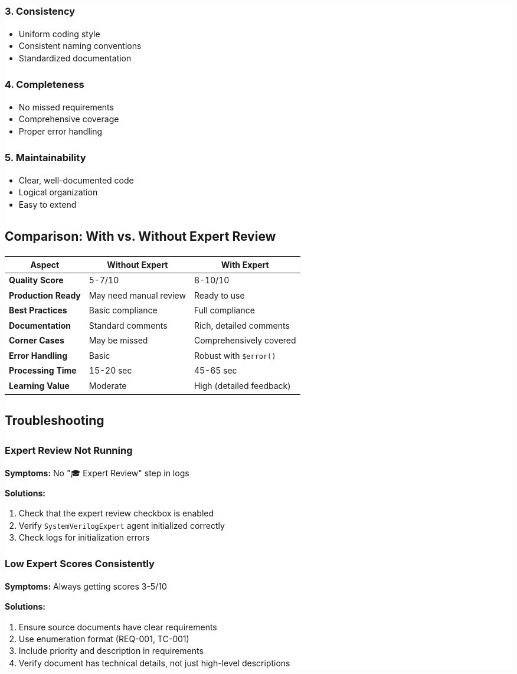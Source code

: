 ### 3. **Consistency**
- Uniform coding style
- Consistent naming conventions
- Standardized documentation

### 4. **Completeness**
- No missed requirements
- Comprehensive coverage
- Proper error handling

### 5. **Maintainability**
- Clear, well-documented code
- Logical organization
- Easy to extend

## Comparison: With vs. Without Expert Review

| Aspect | Without Expert | With Expert |
|--------|---------------|-------------|
| **Quality Score** | 5-7/10 | 8-10/10 |
| **Production Ready** | May need manual review | Ready to use |
| **Best Practices** | Basic compliance | Full compliance |
| **Documentation** | Standard comments | Rich, detailed comments |
| **Corner Cases** | May be missed | Comprehensively covered |
| **Error Handling** | Basic | Robust with `$error()` |
| **Processing Time** | 15-20 sec | 45-65 sec |
| **Learning Value** | Moderate | High (detailed feedback) |

## Troubleshooting

### Expert Review Not Running

**Symptoms:** No "🎓 Expert Review" step in logs

**Solutions:**
1. Check that the expert review checkbox is enabled
2. Verify `SystemVerilogExpert` agent initialized correctly
3. Check logs for initialization errors

### Low Expert Scores Consistently

**Symptoms:** Always getting scores 3-5/10

**Solutions:**
1. Ensure source documents have clear requirements
2. Use enumeration format (REQ-001, TC-001)
3. Include priority and description in requirements
4. Verify document has technical details, not just high-level descriptions
